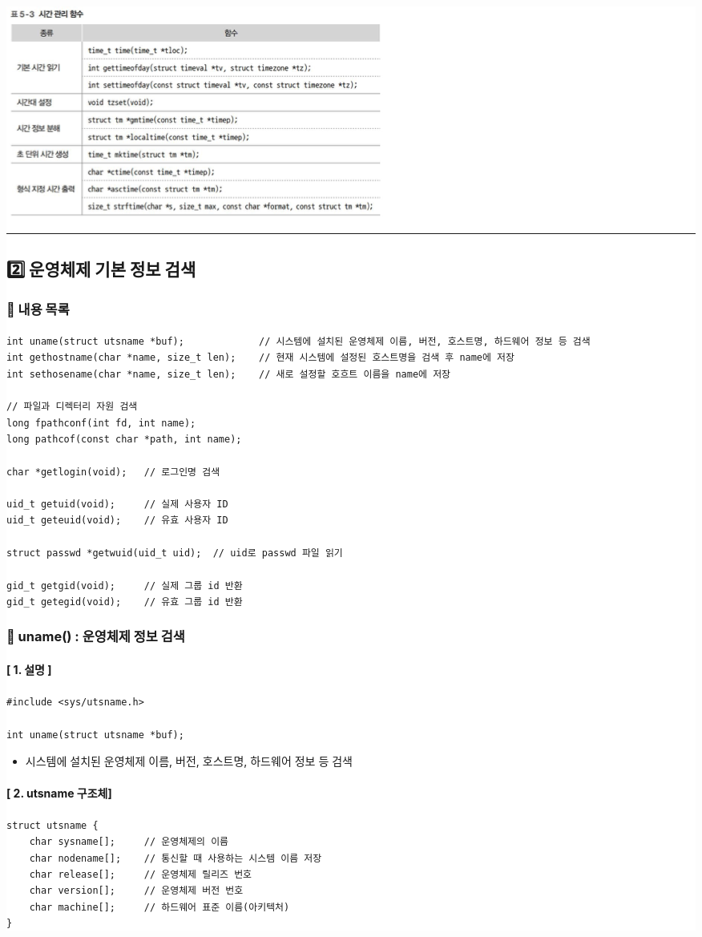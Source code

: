 ![alt text](image-4.png)

---

## 2️⃣ 운영체제 기본 정보 검색
### 🎯 내용 목록
```
int uname(struct utsname *buf);             // 시스템에 설치된 운영체제 이름, 버전, 호스트명, 하드웨어 정보 등 검색
int gethostname(char *name, size_t len);    // 현재 시스템에 설정된 호스트명을 검색 후 name에 저장
int sethosename(char *name, size_t len);    // 새로 설정할 호흐트 이름을 name에 저장

// 파일과 디렉터리 자원 검색
long fpathconf(int fd, int name);
long pathcof(const char *path, int name);   

char *getlogin(void);   // 로그인명 검색

uid_t getuid(void);     // 실제 사용자 ID
uid_t geteuid(void);    // 유효 사용자 ID

struct passwd *getwuid(uid_t uid);  // uid로 passwd 파일 읽기

gid_t getgid(void);     // 실제 그룹 id 반환
gid_t getegid(void);    // 유효 그룹 id 반환
```

### 🎯 uname() : 운영체제 정보 검색
#### [ 1. 설명 ]
```
#include <sys/utsname.h>

int uname(struct utsname *buf);
```
- 시스템에 설치된 운영체제 이름, 버전, 호스트명, 하드웨어 정보 등 검색

#### [ 2. utsname 구조체]
```
struct utsname {
    char sysname[];     // 운영체제의 이름
    char nodename[];    // 통신할 때 사용하는 시스템 이름 저장
    char release[];     // 운영체제 릴리즈 번호
    char version[];     // 운영체제 버전 번호 
    char machine[];     // 하드웨어 표준 이름(아키텍처)
}
```
